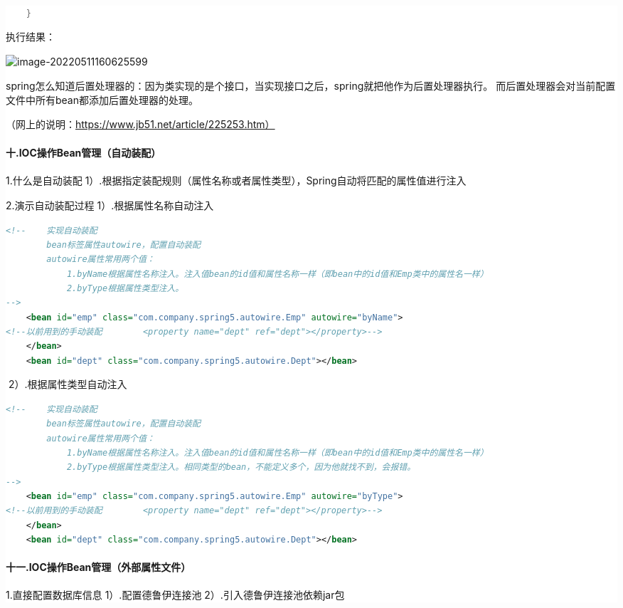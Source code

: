 ```java
    }
```

执行结果：

![image-20220511160625599](https://raw.githubusercontent.com/chocman99/Image/main/Spring/image-20220511160625599.png)

spring怎么知道后置处理器的：因为类实现的是个接口，当实现接口之后，spring就把他作为后置处理器执行。
而后置处理器会对当前配置文件中所有bean都添加后置处理器的处理。

（网上的说明：https://www.jb51.net/article/225253.htm）



#### 十.IOC操作Bean管理（自动装配）

1.什么是自动装配
		1）.根据指定装配规则（属性名称或者属性类型），Spring自动将匹配的属性值进行注入

2.演示自动装配过程
		1）.根据属性名称自动注入

```xml
<!--    实现自动装配
        bean标签属性autowire，配置自动装配
        autowire属性常用两个值：
            1.byName根据属性名称注入。注入值bean的id值和属性名称一样（即bean中的id值和Emp类中的属性名一样）
            2.byType根据属性类型注入。
-->
    <bean id="emp" class="com.company.spring5.autowire.Emp" autowire="byName">
<!--以前用到的手动装配        <property name="dept" ref="dept"></property>-->
    </bean>
    <bean id="dept" class="com.company.spring5.autowire.Dept"></bean>
```

​		2）.根据属性类型自动注入

```xml
<!--    实现自动装配
        bean标签属性autowire，配置自动装配
        autowire属性常用两个值：
            1.byName根据属性名称注入。注入值bean的id值和属性名称一样（即bean中的id值和Emp类中的属性名一样）
            2.byType根据属性类型注入。相同类型的bean，不能定义多个，因为他就找不到，会报错。
-->
    <bean id="emp" class="com.company.spring5.autowire.Emp" autowire="byType">
<!--以前用到的手动装配        <property name="dept" ref="dept"></property>-->
    </bean>
    <bean id="dept" class="com.company.spring5.autowire.Dept"></bean>
```



#### 十一.IOC操作Bean管理（外部属性文件）

1.直接配置数据库信息
		1）.配置德鲁伊连接池
		2）.引入德鲁伊连接池依赖jar包
